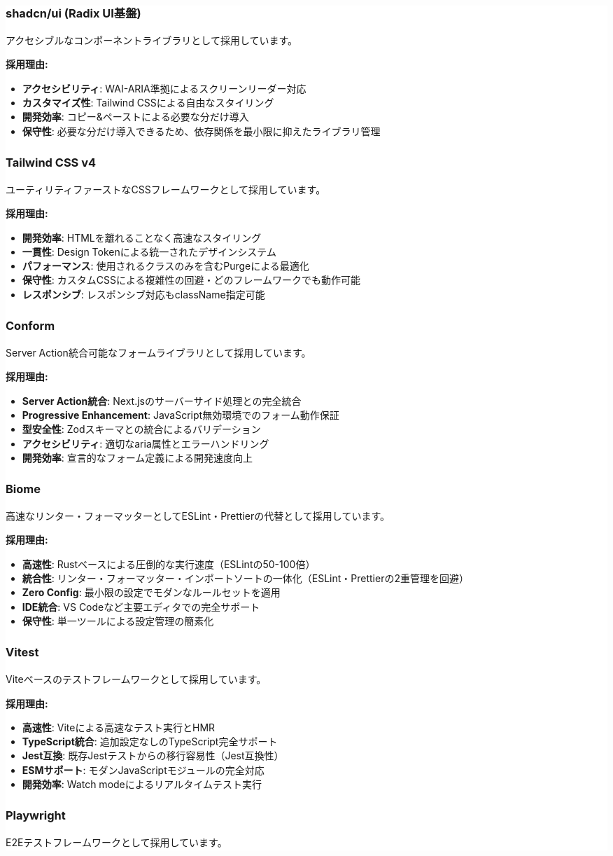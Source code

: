 ### shadcn/ui (Radix UI基盤)
アクセシブルなコンポーネントライブラリとして採用しています。

**採用理由:**
- **アクセシビリティ**: WAI-ARIA準拠によるスクリーンリーダー対応
- **カスタマイズ性**: Tailwind CSSによる自由なスタイリング
- **開発効率**: コピー&ペーストによる必要な分だけ導入
- **保守性**: 必要な分だけ導入できるため、依存関係を最小限に抑えたライブラリ管理

### Tailwind CSS v4
ユーティリティファーストなCSSフレームワークとして採用しています。

**採用理由:**
- **開発効率**: HTMLを離れることなく高速なスタイリング
- **一貫性**: Design Tokenによる統一されたデザインシステム
- **パフォーマンス**: 使用されるクラスのみを含むPurgeによる最適化
- **保守性**: カスタムCSSによる複雑性の回避・どのフレームワークでも動作可能
- **レスポンシブ**: レスポンシブ対応もclassName指定可能

### Conform
Server Action統合可能なフォームライブラリとして採用しています。

**採用理由:**
- **Server Action統合**: Next.jsのサーバーサイド処理との完全統合
- **Progressive Enhancement**: JavaScript無効環境でのフォーム動作保証
- **型安全性**: Zodスキーマとの統合によるバリデーション
- **アクセシビリティ**: 適切なaria属性とエラーハンドリング
- **開発効率**: 宣言的なフォーム定義による開発速度向上

### Biome
高速なリンター・フォーマッターとしてESLint・Prettierの代替として採用しています。

**採用理由:**
- **高速性**: Rustベースによる圧倒的な実行速度（ESLintの50-100倍）
- **統合性**: リンター・フォーマッター・インポートソートの一体化（ESLint・Prettierの2重管理を回避）
- **Zero Config**: 最小限の設定でモダンなルールセットを適用
- **IDE統合**: VS Codeなど主要エディタでの完全サポート
- **保守性**: 単一ツールによる設定管理の簡素化

### Vitest
Viteベースのテストフレームワークとして採用しています。

**採用理由:**
- **高速性**: Viteによる高速なテスト実行とHMR
- **TypeScript統合**: 追加設定なしのTypeScript完全サポート
- **Jest互換**: 既存Jestテストからの移行容易性（Jest互換性）
- **ESMサポート**: モダンJavaScriptモジュールの完全対応
- **開発効率**: Watch modeによるリアルタイムテスト実行

### Playwright
E2Eテストフレームワークとして採用しています。
